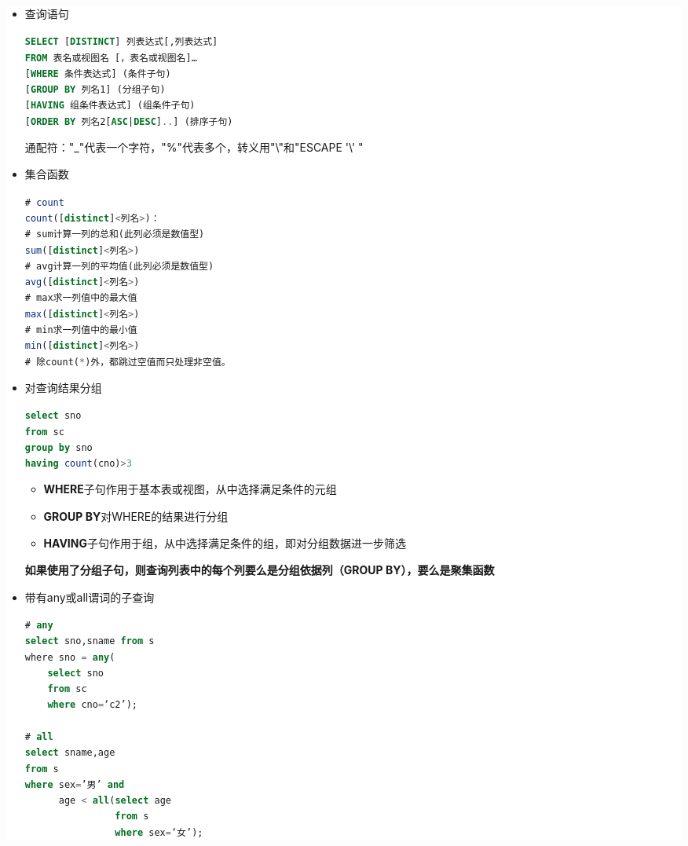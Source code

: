 - 查询语句

  ```sql
  SELECT [DISTINCT] 列表达式[,列表达式]
  FROM 表名或视图名 [，表名或视图名]… 
  [WHERE 条件表达式] (条件子句)
  [GROUP BY 列名1] (分组子句)
  [HAVING 组条件表达式] (组条件子句)
  [ORDER BY 列名2[ASC|DESC]..] (排序子句) 
  ```

  通配符："_"代表一个字符，"%"代表多个，转义用"\\"和"ESCAPE '\\' "

- 集合函数

  ```sql
  # count
  count([distinct]<列名>)：
  # sum计算一列的总和(此列必须是数值型) 
  sum([distinct]<列名>)
  # avg计算一列的平均值(此列必须是数值型)
  avg([distinct]<列名>)
  # max求一列值中的最大值
  max([distinct]<列名>)
  # min求一列值中的最小值
  min([distinct]<列名>)
  # 除count(*)外，都跳过空值而只处理非空值。
  ```

- 对查询结果分组

  ```sql
  select sno
  from sc
  group by sno
  having count(cno)>3
  ```

  - **WHERE**子句作用于基本表或视图，从中选择满足条件的元组

  - **GROUP BY**对WHERE的结果进行分组

  - **HAVING**子句作用于组，从中选择满足条件的组，即对分组数据进一步筛选

  **如果使用了分组子句，则查询列表中的每个列要么是分组依据列（GROUP BY），要么是聚集函数**

- 带有any或all谓词的子查询

  ```sql
  # any
  select sno,sname from s
  where sno = any(
      select sno
      from sc
      where cno=‘c2’);
  
  # all
  select sname,age
  from s
  where sex=’男’ and 
        age < all(select age 
                  from s 
                  where sex=‘女’);
  ```
